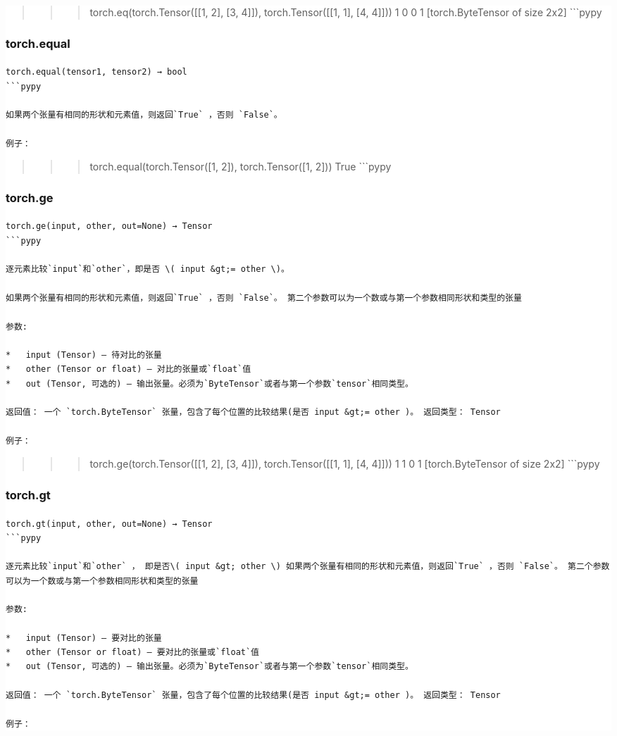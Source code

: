 ```py
```

> > > torch.eq(torch.Tensor([[1, 2], [3, 4]]), torch.Tensor([[1, 1], [4, 4]])) 1 0 0 1 [torch.ByteTensor of size 2x2] ```pypy

### torch.equal

```
torch.equal(tensor1, tensor2) → bool
```pypy

如果两个张量有相同的形状和元素值，则返回`True` ，否则 `False`。

例子： 
```

> > > torch.equal(torch.Tensor([1, 2]), torch.Tensor([1, 2])) True ```pypy

### torch.ge

```
torch.ge(input, other, out=None) → Tensor
```pypy

逐元素比较`input`和`other`，即是否 \( input &gt;= other \)。

如果两个张量有相同的形状和元素值，则返回`True` ，否则 `False`。 第二个参数可以为一个数或与第一个参数相同形状和类型的张量

参数:

*   input (Tensor) – 待对比的张量
*   other (Tensor or float) – 对比的张量或`float`值
*   out (Tensor, 可选的) – 输出张量。必须为`ByteTensor`或者与第一个参数`tensor`相同类型。

返回值： 一个 `torch.ByteTensor` 张量，包含了每个位置的比较结果(是否 input &gt;= other )。 返回类型： Tensor

例子： 
```

> > > torch.ge(torch.Tensor([[1, 2], [3, 4]]), torch.Tensor([[1, 1], [4, 4]])) 1 1 0 1 [torch.ByteTensor of size 2x2] ```pypy

### torch.gt

```
torch.gt(input, other, out=None) → Tensor
```pypy

逐元素比较`input`和`other` ， 即是否\( input &gt; other \) 如果两个张量有相同的形状和元素值，则返回`True` ，否则 `False`。 第二个参数可以为一个数或与第一个参数相同形状和类型的张量

参数:

*   input (Tensor) – 要对比的张量
*   other (Tensor or float) – 要对比的张量或`float`值
*   out (Tensor, 可选的) – 输出张量。必须为`ByteTensor`或者与第一个参数`tensor`相同类型。

返回值： 一个 `torch.ByteTensor` 张量，包含了每个位置的比较结果(是否 input &gt;= other )。 返回类型： Tensor

例子： 
```
